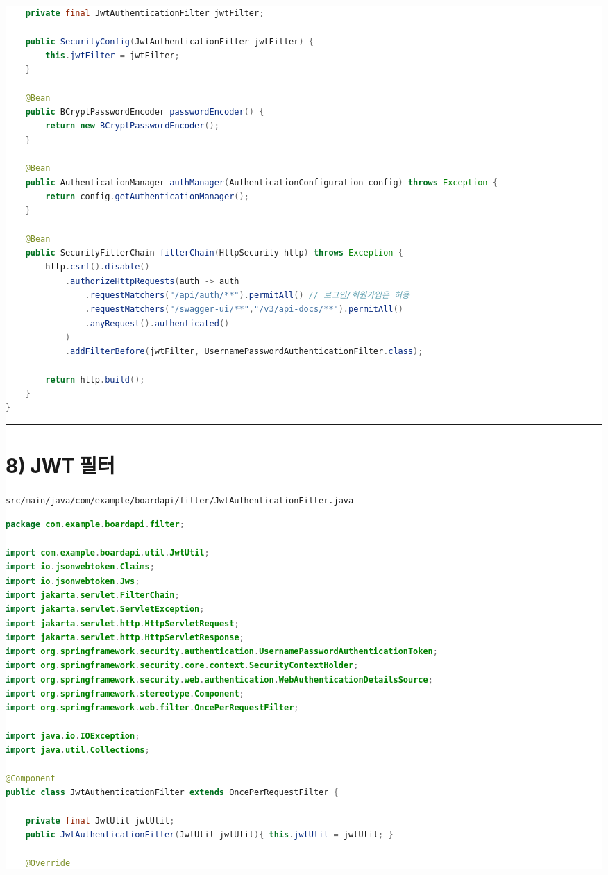 ```java
    private final JwtAuthenticationFilter jwtFilter;

    public SecurityConfig(JwtAuthenticationFilter jwtFilter) {
        this.jwtFilter = jwtFilter;
    }

    @Bean
    public BCryptPasswordEncoder passwordEncoder() {
        return new BCryptPasswordEncoder();
    }

    @Bean
    public AuthenticationManager authManager(AuthenticationConfiguration config) throws Exception {
        return config.getAuthenticationManager();
    }

    @Bean
    public SecurityFilterChain filterChain(HttpSecurity http) throws Exception {
        http.csrf().disable()
            .authorizeHttpRequests(auth -> auth
                .requestMatchers("/api/auth/**").permitAll() // 로그인/회원가입은 허용
                .requestMatchers("/swagger-ui/**","/v3/api-docs/**").permitAll()
                .anyRequest().authenticated()
            )
            .addFilterBefore(jwtFilter, UsernamePasswordAuthenticationFilter.class);

        return http.build();
    }
}
```

---

# 8) JWT 필터

`src/main/java/com/example/boardapi/filter/JwtAuthenticationFilter.java`

```java
package com.example.boardapi.filter;

import com.example.boardapi.util.JwtUtil;
import io.jsonwebtoken.Claims;
import io.jsonwebtoken.Jws;
import jakarta.servlet.FilterChain;
import jakarta.servlet.ServletException;
import jakarta.servlet.http.HttpServletRequest;
import jakarta.servlet.http.HttpServletResponse;
import org.springframework.security.authentication.UsernamePasswordAuthenticationToken;
import org.springframework.security.core.context.SecurityContextHolder;
import org.springframework.security.web.authentication.WebAuthenticationDetailsSource;
import org.springframework.stereotype.Component;
import org.springframework.web.filter.OncePerRequestFilter;

import java.io.IOException;
import java.util.Collections;

@Component
public class JwtAuthenticationFilter extends OncePerRequestFilter {

    private final JwtUtil jwtUtil;
    public JwtAuthenticationFilter(JwtUtil jwtUtil){ this.jwtUtil = jwtUtil; }

    @Override
```